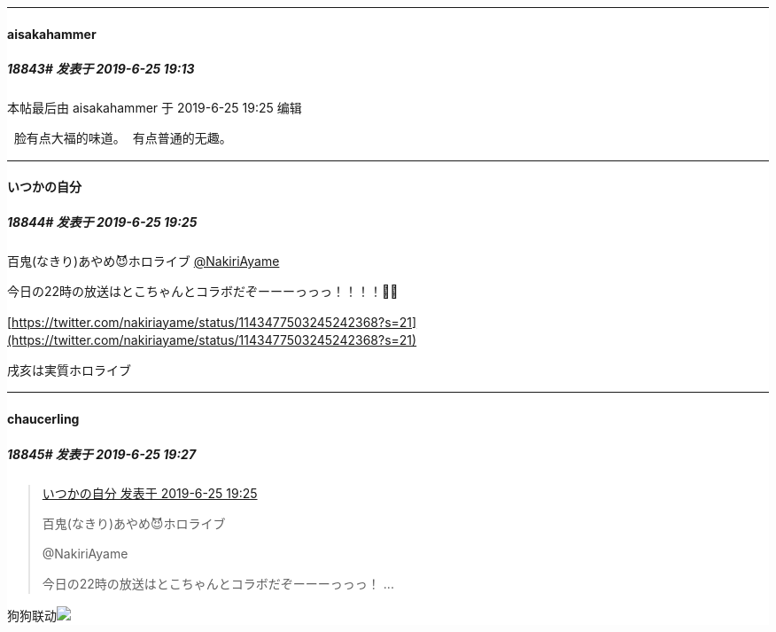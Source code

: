 





-----

####  aisakahammer  
##### 18843#       发表于 2019-6-25 19:13



 本帖最后由 aisakahammer 于 2019-6-25 19:25 编辑 

  脸有点大福的味道。  有点普通的无趣。







-----

####  いつかの自分  
##### 18844#       发表于 2019-6-25 19:25




百鬼(なきり)あやめ😈ホロライブ 
[@NakiriAyame](https://bbs.saraba1st.com/2b/home.php?mod=space&amp;uid=515103) 

今日の22時の放送はとこちゃんとコラボだぞーーーっっっ！！！！🥰🥰 

[https://twitter.com/nakiriayame/status/1143477503245242368?s=21](https://twitter.com/nakiriayame/status/1143477503245242368?s=21) 


戌亥は実質ホロライブ







-----

####  chaucerling  
##### 18845#       发表于 2019-6-25 19:27



<blockquote><a href="httphttps://bbs.saraba1st.com/2b/forum.php?mod=redirect&amp;goto=findpost&amp;pid=44272504&amp;ptid=1823171" target="_blank">いつかの自分 发表于 2019-6-25 19:25</a>

百鬼(なきり)あやめ😈ホロライブ 

@NakiriAyame 

今日の22時の放送はとこちゃんとコラボだぞーーーっっっ！ ...</blockquote>
狗狗联动<img src="https://static.saraba1st.com/image/smiley/face2017/062.gif" referrerpolicy="no-referrer">



